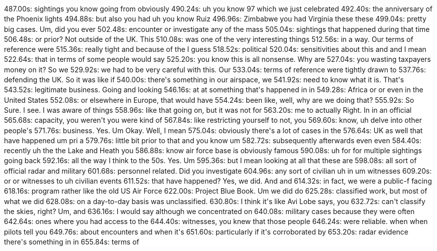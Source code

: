 487.00s: sightings you know going from obviously
490.24s: uh you know 97 which we just celebrated
492.40s: the anniversary of the Phoenix lights
494.88s: but also you had uh you know Ruiz
496.96s: Zimbabwe you had Virginia these these
499.04s: pretty big cases. Um, did you ever
502.48s: encounter or investigate any of the mass
505.04s: sightings that happened during that time
506.48s: or prior? Not outside of the UK. This
510.08s: was one of the very interesting things
512.56s: in a way. Our terms of reference were
515.36s: really tight and because of the I guess
518.52s: political
520.04s: sensitivities about this and and I mean
522.64s: that in terms of some people would say
525.20s: you know this is all nonsense. Why are
527.04s: you wasting taxpayers money on it? So we
529.92s: we had to be very careful with this. Our
533.04s: terms of reference were tightly drawn to
537.76s: defending the UK. So it was like if
540.00s: there's something in our airspace, we
541.92s: need to know what it is. That's
543.52s: legitimate business. Going and looking
546.16s: at at something that's happened in in
549.28s: Africa or or even in the United States
552.08s: or elsewhere in Europe, that would have
554.24s: been like, well, why are we doing that?
555.92s: So Sure. I see. I was aware of things
558.96s: like that going on, but it was not for
563.20s: me to actually Right. In in an official
565.68s: capacity, you weren't you were kind of
567.84s: like restricting yourself to not, you
569.60s: know, uh delve into other people's
571.76s: business. Yes. Um Okay. Well, I mean
575.04s: obviously there's a lot of cases in the
576.64s: UK as well that have happened um pri a
579.76s: little bit prior to that and you know um
582.72s: subsequently afterwards even even
584.40s: recently uh the the Lake and Heath you
586.88s: know air force base is obviously famous
590.08s: uh for for multiple sightings going back
592.16s: all the way I think to the 50s. Yes. Um
595.36s: but I mean looking at all that these are
598.08s: all sort of official radar and military
601.68s: personnel related. Did you investigate
604.96s: any sort of civilian uh in um witnesses
609.20s: or or witnesses to uh civilian events
611.52s: that have happened? Yes, we did. And and
614.32s: in fact, we were a public-f facing
618.16s: program rather like the old US Air Force
622.00s: Project Blue Book. Um we did do
625.28s: classified work, but most of what we did
628.08s: on a day-to-day basis was unclassified.
630.80s: I think it's like Avi Lobe says, you
632.72s: can't classify the skies, right? Um, and
636.16s: I would say although we concentrated on
640.08s: military cases because they were often
642.64s: ones where you had access to the
644.40s: witnesses, you knew that those people
646.24s: were reliable. when when pilots tell you
649.76s: about encounters and when it's
651.60s: particularly if it's corroborated by
653.20s: radar evidence there's something in in
655.84s: terms of